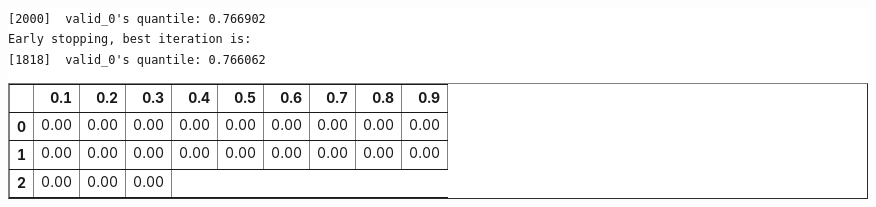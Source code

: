     [2000]	valid_0's quantile: 0.766902
    Early stopping, best iteration is:
    [1818]	valid_0's quantile: 0.766062
    




<div>
<style scoped>
    .dataframe tbody tr th:only-of-type {
        vertical-align: middle;
    }

    .dataframe tbody tr th {
        vertical-align: top;
    }

    .dataframe thead th {
        text-align: right;
    }
</style>
<table border="1" class="dataframe">
  <thead>
    <tr style="text-align: right;">
      <th></th>
      <th>0.1</th>
      <th>0.2</th>
      <th>0.3</th>
      <th>0.4</th>
      <th>0.5</th>
      <th>0.6</th>
      <th>0.7</th>
      <th>0.8</th>
      <th>0.9</th>
    </tr>
  </thead>
  <tbody>
    <tr>
      <th>0</th>
      <td>0.00</td>
      <td>0.00</td>
      <td>0.00</td>
      <td>0.00</td>
      <td>0.00</td>
      <td>0.00</td>
      <td>0.00</td>
      <td>0.00</td>
      <td>0.00</td>
    </tr>
    <tr>
      <th>1</th>
      <td>0.00</td>
      <td>0.00</td>
      <td>0.00</td>
      <td>0.00</td>
      <td>0.00</td>
      <td>0.00</td>
      <td>0.00</td>
      <td>0.00</td>
      <td>0.00</td>
    </tr>
    <tr>
      <th>2</th>
      <td>0.00</td>
      <td>0.00</td>
      <td>0.00</td>